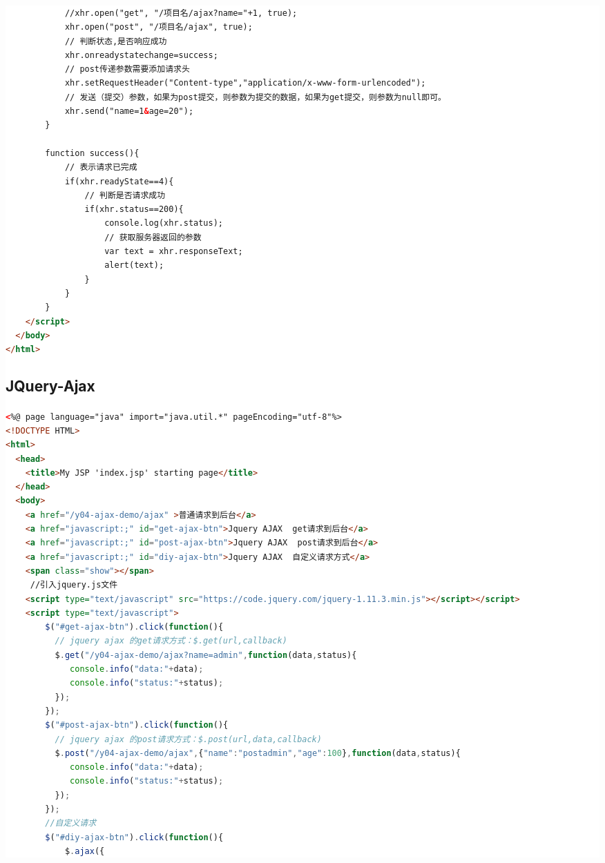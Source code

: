 ```HTML
            //xhr.open("get", "/项目名/ajax?name="+1, true);
	  		xhr.open("post", "/项目名/ajax", true);
	  		// 判断状态,是否响应成功
	  		xhr.onreadystatechange=success;
	  		// post传递参数需要添加请求头
	  		xhr.setRequestHeader("Content-type","application/x-www-form-urlencoded");
	  		// 发送（提交）参数，如果为post提交，则参数为提交的数据，如果为get提交，则参数为null即可。
	  		xhr.send("name=1&age=20");
	  	}
	  	
	  	function success(){
	  		// 表示请求已完成
	  		if(xhr.readyState==4){
		  		// 判断是否请求成功
		  		if(xhr.status==200){ 
		  			console.log(xhr.status);
		  			// 获取服务器返回的参数
		  			var text = xhr.responseText;
		  			alert(text);
		  		}
	  		}
	  	}
    </script>    
  </body>
</html>
```

## JQuery-Ajax

```HTML
<%@ page language="java" import="java.util.*" pageEncoding="utf-8"%>
<!DOCTYPE HTML>
<html>
  <head>
    <title>My JSP 'index.jsp' starting page</title>
  </head>
  <body>
	<a href="/y04-ajax-demo/ajax" >普通请求到后台</a>	  
	<a href="javascript:;" id="get-ajax-btn">Jquery AJAX  get请求到后台</a>	 
	<a href="javascript:;" id="post-ajax-btn">Jquery AJAX  post请求到后台</a>	
	<a href="javascript:;" id="diy-ajax-btn">Jquery AJAX  自定义请求方式</a>	 
	<span class="show"></span> 
     //引入jquery.js文件
	<script type="text/javascript" src="https://code.jquery.com/jquery-1.11.3.min.js"></script></script>
	<script type="text/javascript">
		$("#get-ajax-btn").click(function(){
		  // jquery ajax 的get请求方式：$.get(url,callback)
		  $.get("/y04-ajax-demo/ajax?name=admin",function(data,status){
		     console.info("data:"+data);
		     console.info("status:"+status);
		  });
		});
		$("#post-ajax-btn").click(function(){
		  // jquery ajax 的post请求方式：$.post(url,data,callback)
		  $.post("/y04-ajax-demo/ajax",{"name":"postadmin","age":100},function(data,status){
		     console.info("data:"+data);
		     console.info("status:"+status);
		  });
		});
		//自定义请求
		$("#diy-ajax-btn").click(function(){
			$.ajax({
```